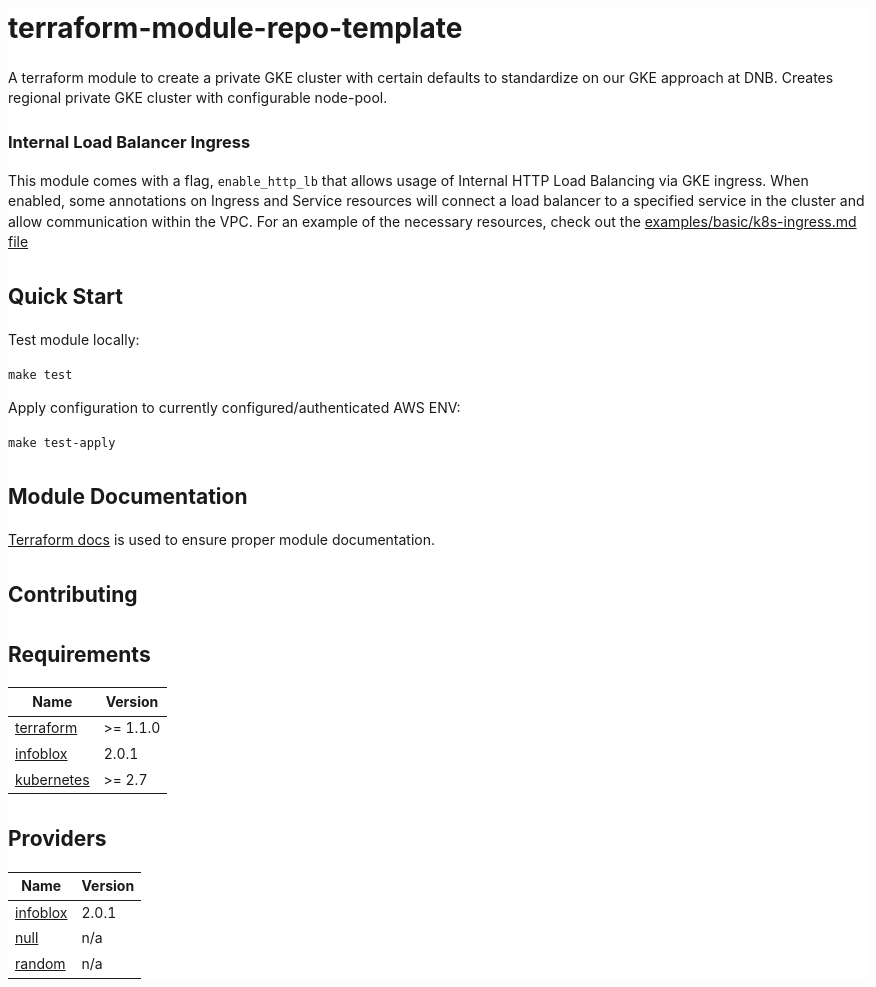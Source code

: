 # terraform-module-repo-template
A terraform module to create a private GKE cluster with certain defaults to standardize on our GKE approach at DNB.
Creates regional private GKE cluster with configurable node-pool. 

### Internal Load Balancer Ingress
 This module comes with a flag, `enable_http_lb` that allows usage of Internal HTTP Load Balancing via GKE ingress. 
 When enabled, some annotations on Ingress and Service resources will connect a load balancer to a specified service in the cluster and allow communication within the VPC. For an example of the necessary resources, check out the [examples/basic/k8s-ingress.md file](examples/basic/k8s-ingress.md)

## Quick Start

Test module locally: 
```
make test
```

Apply configuration to currently configured/authenticated AWS ENV:
```
make test-apply
```

## Module Documentation
[Terraform docs](https://github.com/terraform-docs/terraform-docs) is used to ensure proper module documentation.

## Contributing



## Requirements

| Name | Version |
|------|---------|
| <a name="requirement_terraform"></a> [terraform](#requirement\_terraform) | >= 1.1.0 |
| <a name="requirement_infoblox"></a> [infoblox](#requirement\_infoblox) | 2.0.1 |
| <a name="requirement_kubernetes"></a> [kubernetes](#requirement\_kubernetes) | >= 2.7 |

## Providers

| Name | Version |
|------|---------|
| <a name="provider_infoblox"></a> [infoblox](#provider\_infoblox) | 2.0.1 |
| <a name="provider_null"></a> [null](#provider\_null) | n/a |
| <a name="provider_random"></a> [random](#provider\_random) | n/a |
